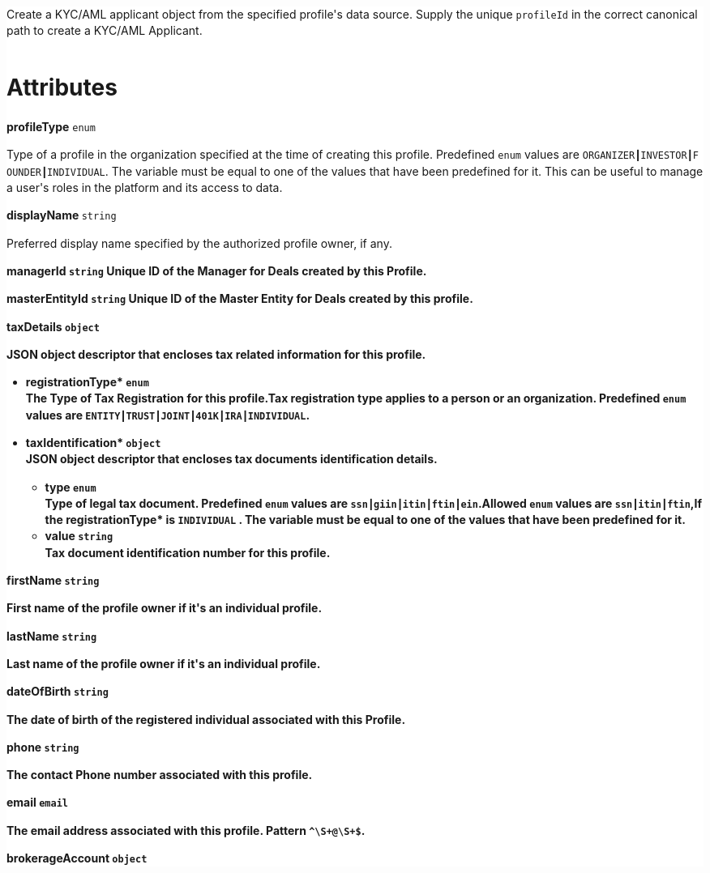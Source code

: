 Create a KYC/AML applicant object from the specified profile's data source. Supply the unique `profileId` in the correct canonical path to create a KYC/AML Applicant.

# Attributes

<strong> profileType</strong> `enum`

Type of a profile in the organization specified at the time of creating this profile. Predefined `enum` values are  `ORGANIZER┃INVESTOR┃FOUNDER┃INDIVIDUAL`. The variable must be equal to one of the values that have been predefined for it. This can be useful to manage a user's roles in the platform and its access to data.

<strong> displayName </strong> `string`

Preferred display name specified by the authorized profile owner, if any.

<strong>managerId<strong> `string`
Unique ID of the Manager for Deals created by this Profile.

<strong>masterEntityId<strong> `string`
Unique ID of the Master Entity for Deals created by this profile.

<strong> taxDetails </strong> `object`

JSON object descriptor that encloses tax related information for this profile.

  * <strong> registrationType*</strong> `enum` </br> The Type of Tax Registration for this profile.Tax registration type applies to a person or an organization. Predefined `enum` values are `ENTITY┃TRUST┃JOINT┃401K┃IRA┃INDIVIDUAL`. 

  * <strong> taxIdentification*</strong> `object` </br> JSON object descriptor that encloses tax documents identification details.
    * <strong> type</strong> `enum` </br> Type of legal tax document. Predefined `enum` values are `ssn┃giin┃itin┃ftin┃ein`.Allowed `enum` values are `ssn┃itin┃ftin`,If the <strong>registrationType*<strong>  is `INDIVIDUAL` . The variable must be equal to one of the values that have been predefined for it.
    * <strong> value</strong> `string` </br> Tax document identification number for this profile.

<strong> firstName</strong> `string` 

First name of the profile owner if it's an individual profile.

<strong> lastName</strong> `string` 

Last name of the profile owner if it's an individual profile.

<strong> dateOfBirth</strong> `string`

The date of birth of the registered individual associated with this Profile.

<strong> phone</strong> `string`

The contact Phone number associated with this profile.

<strong> email</strong> `email`

The email address associated with this profile. Pattern `^\S+@\S+$`.

<strong> brokerageAccount </strong> `object`
